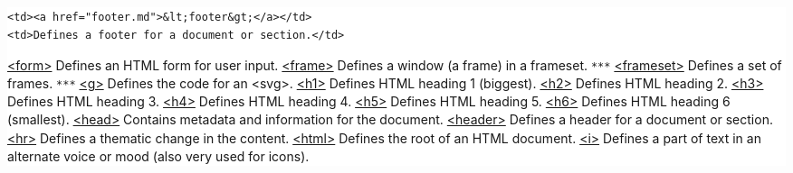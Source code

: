     <td><a href="footer.md">&lt;footer&gt;</a></td>
    <td>Defines a footer for a document or section.</td>
  </tr>
  <tr>
    <td><a href="form.md">&lt;form&gt;</a></td>
    <td>Defines an HTML form for user input.</td>
  </tr>
  <tr>
    <td><a href="frame.md">&lt;frame&gt;</a></td>
    <td>Defines a window (a frame) in a frameset. <code>***</code></td>
  </tr>
  <tr>
    <td><a href="frameset.md">&lt;frameset&gt;</a></td>
    <td>Defines a set of frames. <code>***</code></td>
  </tr>
  <tr>
    <td><a href="g.md">&lt;g&gt;</a></td>
    <td>Defines the code for an &lt;svg&gt;.</td>
  </tr>
  <tr>
    <td><a href="h1.md">&lt;h1&gt;</a></td>
    <td>Defines HTML heading 1 (biggest).</td>
  </tr>
  <tr>
    <td><a href="h2.md">&lt;h2&gt;</a></td>
    <td>Defines HTML heading 2.</td>
  </tr>
  <tr>
    <td><a href="h3.md">&lt;h3&gt;</a></td>
    <td>Defines HTML heading 3.</td>
  </tr>
  <tr>
    <td><a href="h4.md">&lt;h4&gt;</a></td>
    <td>Defines HTML heading 4.</td>
  </tr>
  <tr>
    <td><a href="h5.md">&lt;h5&gt;</a></td>
    <td>Defines HTML heading 5.</td>
  </tr>
  <tr>
    <td><a href="h6.md">&lt;h6&gt;</a></td>
    <td>Defines HTML heading 6 (smallest).</td>
  </tr>
  <tr>
    <td><a href="head.md">&lt;head&gt;</a></td>
    <td>Contains metadata and information for the document.</td>
  </tr>
  <tr>
    <td><a href="header.md">&lt;header&gt;</a></td>
    <td>Defines a header for a document or section.</td>
  </tr>
  <tr>
    <td><a href="hr.md">&lt;hr&gt;</a></td>
    <td>Defines a thematic change in the content.</td>
  </tr>
  <tr>
    <td><a href="html.md">&lt;html&gt;</a></td>
    <td>Defines the root of an HTML document.</td>
  </tr>
  <tr>
    <td><a href="i.md">&lt;i&gt;</a></td>
    <td>Defines a part of text in an alternate voice or mood (also very used for icons).</td>
  </tr>
  <tr>